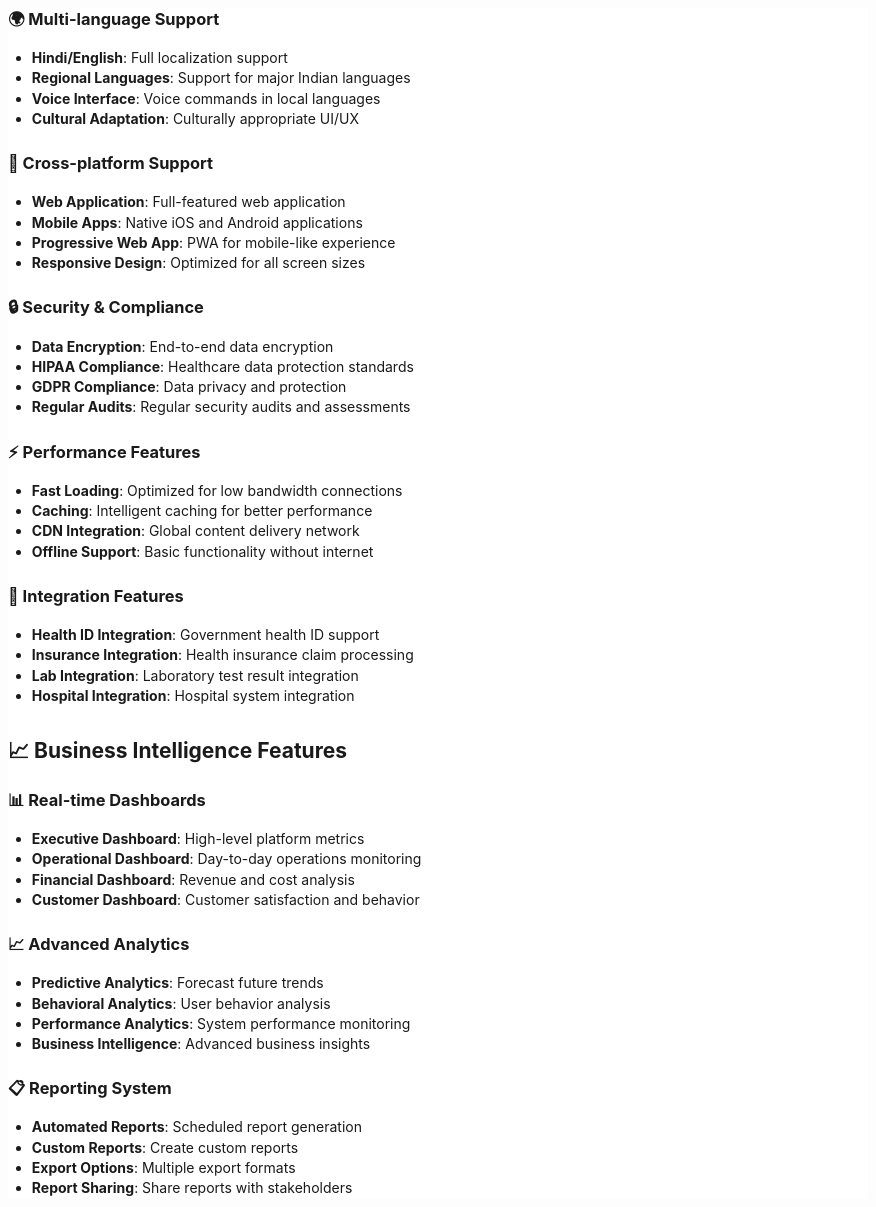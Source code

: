### 🌍 Multi-language Support
- **Hindi/English**: Full localization support
- **Regional Languages**: Support for major Indian languages
- **Voice Interface**: Voice commands in local languages
- **Cultural Adaptation**: Culturally appropriate UI/UX

### 📱 Cross-platform Support
- **Web Application**: Full-featured web application
- **Mobile Apps**: Native iOS and Android applications
- **Progressive Web App**: PWA for mobile-like experience
- **Responsive Design**: Optimized for all screen sizes

### 🔒 Security & Compliance
- **Data Encryption**: End-to-end data encryption
- **HIPAA Compliance**: Healthcare data protection standards
- **GDPR Compliance**: Data privacy and protection
- **Regular Audits**: Regular security audits and assessments

### ⚡ Performance Features
- **Fast Loading**: Optimized for low bandwidth connections
- **Caching**: Intelligent caching for better performance
- **CDN Integration**: Global content delivery network
- **Offline Support**: Basic functionality without internet

### 🔄 Integration Features
- **Health ID Integration**: Government health ID support
- **Insurance Integration**: Health insurance claim processing
- **Lab Integration**: Laboratory test result integration
- **Hospital Integration**: Hospital system integration

## 📈 Business Intelligence Features

### 📊 Real-time Dashboards
- **Executive Dashboard**: High-level platform metrics
- **Operational Dashboard**: Day-to-day operations monitoring
- **Financial Dashboard**: Revenue and cost analysis
- **Customer Dashboard**: Customer satisfaction and behavior

### 📈 Advanced Analytics
- **Predictive Analytics**: Forecast future trends
- **Behavioral Analytics**: User behavior analysis
- **Performance Analytics**: System performance monitoring
- **Business Intelligence**: Advanced business insights

### 📋 Reporting System
- **Automated Reports**: Scheduled report generation
- **Custom Reports**: Create custom reports
- **Export Options**: Multiple export formats
- **Report Sharing**: Share reports with stakeholders
